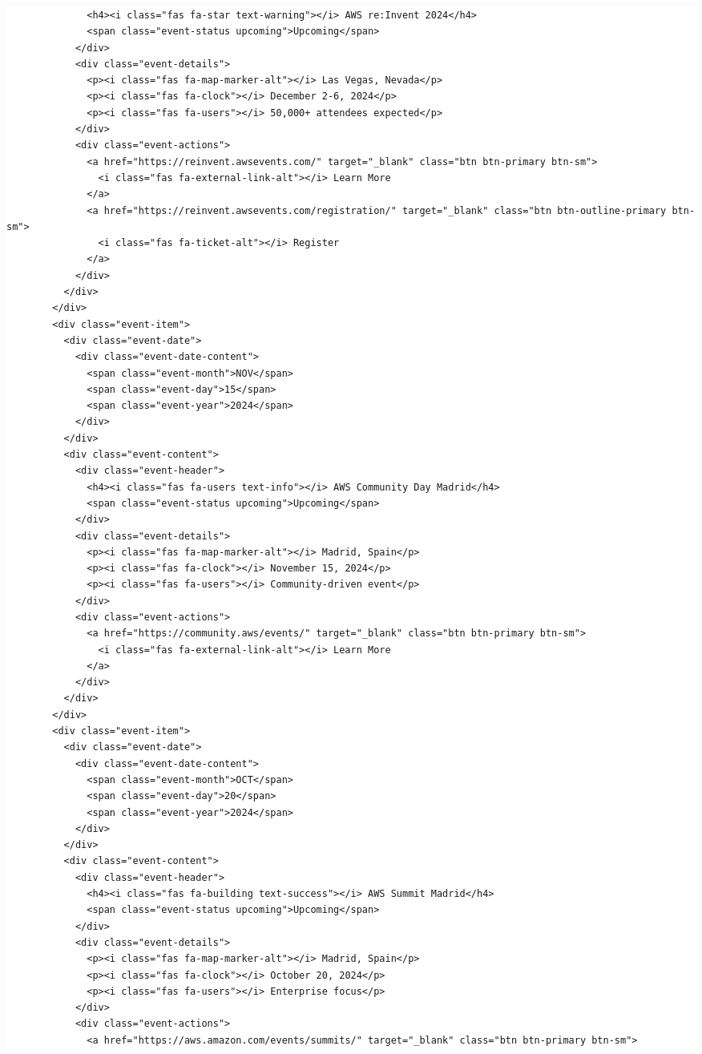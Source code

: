                   <h4><i class="fas fa-star text-warning"></i> AWS re:Invent 2024</h4>
                  <span class="event-status upcoming">Upcoming</span>
                </div>
                <div class="event-details">
                  <p><i class="fas fa-map-marker-alt"></i> Las Vegas, Nevada</p>
                  <p><i class="fas fa-clock"></i> December 2-6, 2024</p>
                  <p><i class="fas fa-users"></i> 50,000+ attendees expected</p>
                </div>
                <div class="event-actions">
                  <a href="https://reinvent.awsevents.com/" target="_blank" class="btn btn-primary btn-sm">
                    <i class="fas fa-external-link-alt"></i> Learn More
                  </a>
                  <a href="https://reinvent.awsevents.com/registration/" target="_blank" class="btn btn-outline-primary btn-sm">
                    <i class="fas fa-ticket-alt"></i> Register
                  </a>
                </div>
              </div>
            </div>
            <div class="event-item">
              <div class="event-date">
                <div class="event-date-content">
                  <span class="event-month">NOV</span>
                  <span class="event-day">15</span>
                  <span class="event-year">2024</span>
                </div>
              </div>
              <div class="event-content">
                <div class="event-header">
                  <h4><i class="fas fa-users text-info"></i> AWS Community Day Madrid</h4>
                  <span class="event-status upcoming">Upcoming</span>
                </div>
                <div class="event-details">
                  <p><i class="fas fa-map-marker-alt"></i> Madrid, Spain</p>
                  <p><i class="fas fa-clock"></i> November 15, 2024</p>
                  <p><i class="fas fa-users"></i> Community-driven event</p>
                </div>
                <div class="event-actions">
                  <a href="https://community.aws/events/" target="_blank" class="btn btn-primary btn-sm">
                    <i class="fas fa-external-link-alt"></i> Learn More
                  </a>
                </div>
              </div>
            </div>
            <div class="event-item">
              <div class="event-date">
                <div class="event-date-content">
                  <span class="event-month">OCT</span>
                  <span class="event-day">20</span>
                  <span class="event-year">2024</span>
                </div>
              </div>
              <div class="event-content">
                <div class="event-header">
                  <h4><i class="fas fa-building text-success"></i> AWS Summit Madrid</h4>
                  <span class="event-status upcoming">Upcoming</span>
                </div>
                <div class="event-details">
                  <p><i class="fas fa-map-marker-alt"></i> Madrid, Spain</p>
                  <p><i class="fas fa-clock"></i> October 20, 2024</p>
                  <p><i class="fas fa-users"></i> Enterprise focus</p>
                </div>
                <div class="event-actions">
                  <a href="https://aws.amazon.com/events/summits/" target="_blank" class="btn btn-primary btn-sm">